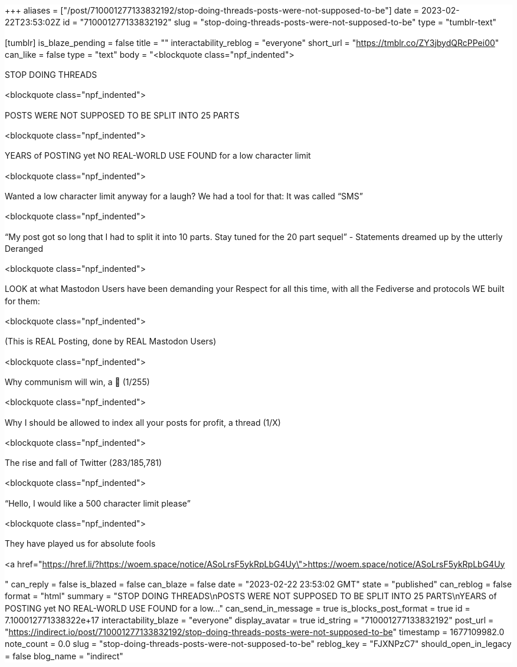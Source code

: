 +++
aliases = ["/post/710001277133832192/stop-doing-threads-posts-were-not-supposed-to-be"]
date = 2023-02-22T23:53:02Z
id = "710001277133832192"
slug = "stop-doing-threads-posts-were-not-supposed-to-be"
type = "tumblr-text"

[tumblr]
is_blaze_pending = false
title = ""
interactability_reblog = "everyone"
short_url = "https://tmblr.co/ZY3jbydQRcPPei00"
can_like = false
type = "text"
body = "<blockquote class=\"npf_indented\"><p>STOP DOING THREADS</p></blockquote><blockquote class=\"npf_indented\"><p>POSTS WERE NOT SUPPOSED TO BE SPLIT INTO 25 PARTS</p></blockquote><blockquote class=\"npf_indented\"><p>YEARS of POSTING yet NO REAL-WORLD USE FOUND for a low character limit</p></blockquote><blockquote class=\"npf_indented\"><p>Wanted a low character limit anyway for a laugh? We had a tool for that: It was called “SMS”</p></blockquote><blockquote class=\"npf_indented\"><p>“My post got so long that I had to split it into 10 parts. Stay tuned for the 20 part sequel” - Statements dreamed up by the utterly Deranged</p></blockquote><blockquote class=\"npf_indented\"><p>LOOK at what Mastodon Users have been demanding your Respect for all this time, with all the Fediverse and protocols WE built for them:</p></blockquote><blockquote class=\"npf_indented\"><p>(This is REAL Posting, done by REAL Mastodon Users)</p></blockquote><blockquote class=\"npf_indented\"><p>Why communism will win, a 🧵 (1/255)</p></blockquote><blockquote class=\"npf_indented\"><p>Why I should be allowed to index all your posts for profit, a thread (1/X)</p></blockquote><blockquote class=\"npf_indented\"><p>The rise and fall of Twitter (283/185,781)</p></blockquote><blockquote class=\"npf_indented\"><p>“Hello, I would like a 500 character limit please”</p></blockquote><blockquote class=\"npf_indented\"><p>They have played us for absolute fools</p></blockquote><p><a href=\"https://href.li/?https://woem.space/notice/ASoLrsF5ykRpLbG4Uy\">https://woem.space/notice/ASoLrsF5ykRpLbG4Uy</a></p>"
can_reply = false
is_blazed = false
can_blaze = false
date = "2023-02-22 23:53:02 GMT"
state = "published"
can_reblog = false
format = "html"
summary = "STOP DOING THREADS\nPOSTS WERE NOT SUPPOSED TO BE SPLIT INTO 25 PARTS\nYEARS of POSTING yet NO REAL-WORLD USE FOUND for a low..."
can_send_in_message = true
is_blocks_post_format = true
id = 7.100012771338322e+17
interactability_blaze = "everyone"
display_avatar = true
id_string = "710001277133832192"
post_url = "https://indirect.io/post/710001277133832192/stop-doing-threads-posts-were-not-supposed-to-be"
timestamp = 1677109982.0
note_count = 0.0
slug = "stop-doing-threads-posts-were-not-supposed-to-be"
reblog_key = "FJXNPzC7"
should_open_in_legacy = false
blog_name = "indirect"
